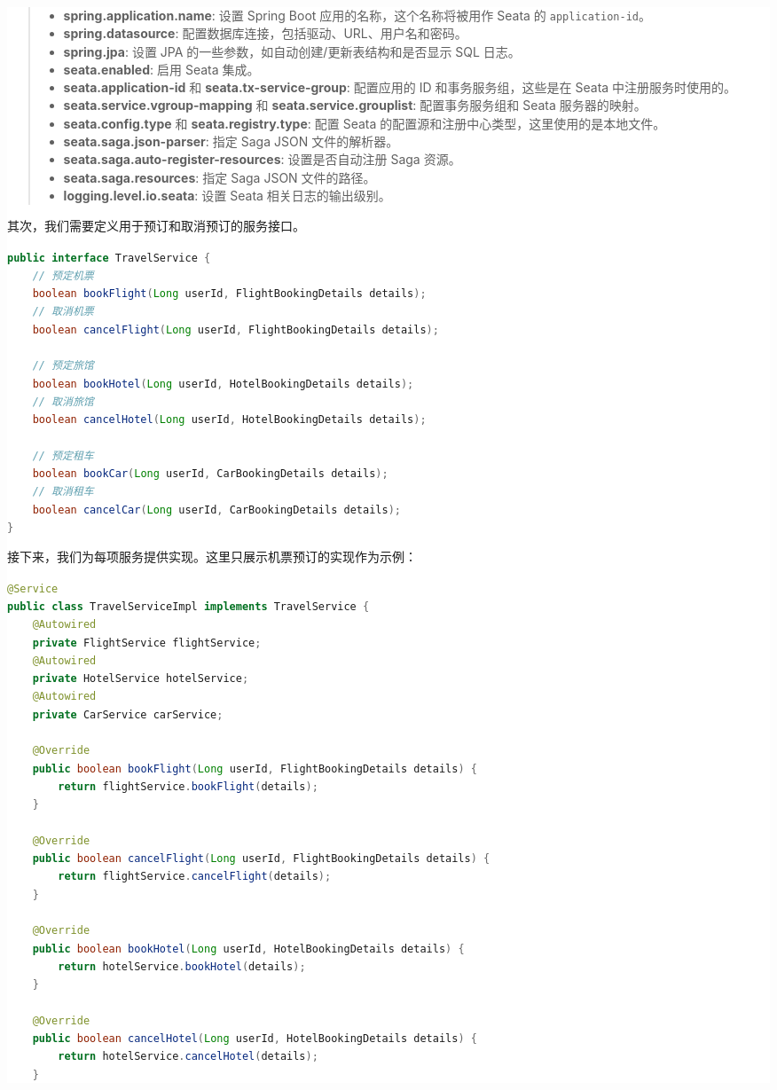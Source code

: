> - **spring.application.name**: 设置 Spring Boot 应用的名称，这个名称将被用作 Seata 的 `application-id`。
> - **spring.datasource**: 配置数据库连接，包括驱动、URL、用户名和密码。
> - **spring.jpa**: 设置 JPA 的一些参数，如自动创建/更新表结构和是否显示 SQL 日志。
> - **seata.enabled**: 启用 Seata 集成。
> - **seata.application-id** 和 **seata.tx-service-group**: 配置应用的 ID 和事务服务组，这些是在 Seata 中注册服务时使用的。
> - **seata.service.vgroup-mapping** 和 **seata.service.grouplist**: 配置事务服务组和 Seata 服务器的映射。
> - **seata.config.type** 和 **seata.registry.type**: 配置 Seata 的配置源和注册中心类型，这里使用的是本地文件。
> - **seata.saga.json-parser**: 指定 Saga JSON 文件的解析器。
> - **seata.saga.auto-register-resources**: 设置是否自动注册 Saga 资源。
> - **seata.saga.resources**: 指定 Saga JSON 文件的路径。
> - **logging.level.io.seata**: 设置 Seata 相关日志的输出级别。

其次，我们需要定义用于预订和取消预订的服务接口。

```java
public interface TravelService {
    // 预定机票
    boolean bookFlight(Long userId, FlightBookingDetails details);
    // 取消机票
    boolean cancelFlight(Long userId, FlightBookingDetails details);
    
    // 预定旅馆
    boolean bookHotel(Long userId, HotelBookingDetails details);
    // 取消旅馆
    boolean cancelHotel(Long userId, HotelBookingDetails details);

    // 预定租车
    boolean bookCar(Long userId, CarBookingDetails details);
    // 取消租车
    boolean cancelCar(Long userId, CarBookingDetails details);
}

```

接下来，我们为每项服务提供实现。这里只展示机票预订的实现作为示例：

```java
@Service
public class TravelServiceImpl implements TravelService {
    @Autowired
    private FlightService flightService;
    @Autowired
    private HotelService hotelService;
    @Autowired
    private CarService carService;

    @Override
    public boolean bookFlight(Long userId, FlightBookingDetails details) {
        return flightService.bookFlight(details);
    }

    @Override
    public boolean cancelFlight(Long userId, FlightBookingDetails details) {
        return flightService.cancelFlight(details);
    }

    @Override
    public boolean bookHotel(Long userId, HotelBookingDetails details) {
        return hotelService.bookHotel(details);
    }

    @Override
    public boolean cancelHotel(Long userId, HotelBookingDetails details) {
        return hotelService.cancelHotel(details);
    }

```